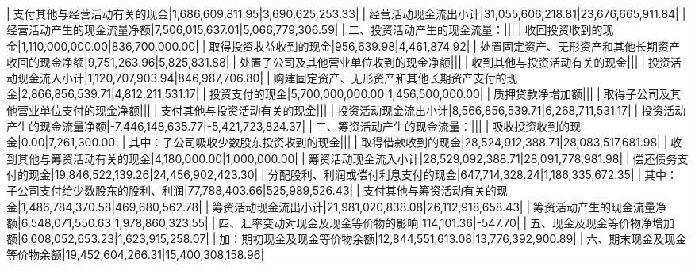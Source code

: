 | 支付其他与经营活动有关的现金|1,686,609,811.95|3,690,625,253.33|
| 经营活动现金流出小计|31,055,606,218.81|23,676,665,911.84|
| 经营活动产生的现金流量净额|7,506,015,637.01|5,066,779,306.59|
| 二、投资活动产生的现金流量：|||
| 收回投资收到的现金|1,110,000,000.00|836,700,000.00|
| 取得投资收益收到的现金|956,639.98|4,461,874.92|
| 处置固定资产、无形资产和其他长期资产收回的现金净额|9,751,263.96|5,825,831.88|
| 处置子公司及其他营业单位收到的现金净额|||
| 收到其他与投资活动有关的现金|||
| 投资活动现金流入小计|1,120,707,903.94|846,987,706.80|
| 购建固定资产、无形资产和其他长期资产支付的现金|2,866,856,539.71|4,812,211,531.17|
| 投资支付的现金|5,700,000,000.00|1,456,500,000.00|
| 质押贷款净增加额|||
| 取得子公司及其他营业单位支付的现金净额|||
| 支付其他与投资活动有关的现金|||
| 投资活动现金流出小计|8,566,856,539.71|6,268,711,531.17|
| 投资活动产生的现金流量净额|-7,446,148,635.77|-5,421,723,824.37|
| 三、筹资活动产生的现金流量：|||
| 吸收投资收到的现金|0.00|7,261,300.00|
| 其中：子公司吸收少数股东投资收到的现金|||
| 取得借款收到的现金|28,524,912,388.71|28,083,517,681.98|
| 收到其他与筹资活动有关的现金|4,180,000.00|1,000,000.00|
| 筹资活动现金流入小计|28,529,092,388.71|28,091,778,981.98|
| 偿还债务支付的现金|19,846,522,139.26|24,456,902,423.30|
| 分配股利、利润或偿付利息支付的现金|647,714,328.24|1,186,335,672.35|
| 其中：子公司支付给少数股东的股利、利润|77,788,403.66|525,989,526.43|
| 支付其他与筹资活动有关的现金|1,486,784,370.58|469,680,562.78|
| 筹资活动现金流出小计|21,981,020,838.08|26,112,918,658.43|
| 筹资活动产生的现金流量净额|6,548,071,550.63|1,978,860,323.55|
| 四、汇率变动对现金及现金等价物的影响|114,101.36|-547.70|
| 五、现金及现金等价物净增加额|6,608,052,653.23|1,623,915,258.07|
| 加：期初现金及现金等价物余额|12,844,551,613.08|13,776,392,900.89|
| 六、期末现金及现金等价物余额|19,452,604,266.31|15,400,308,158.96|  
